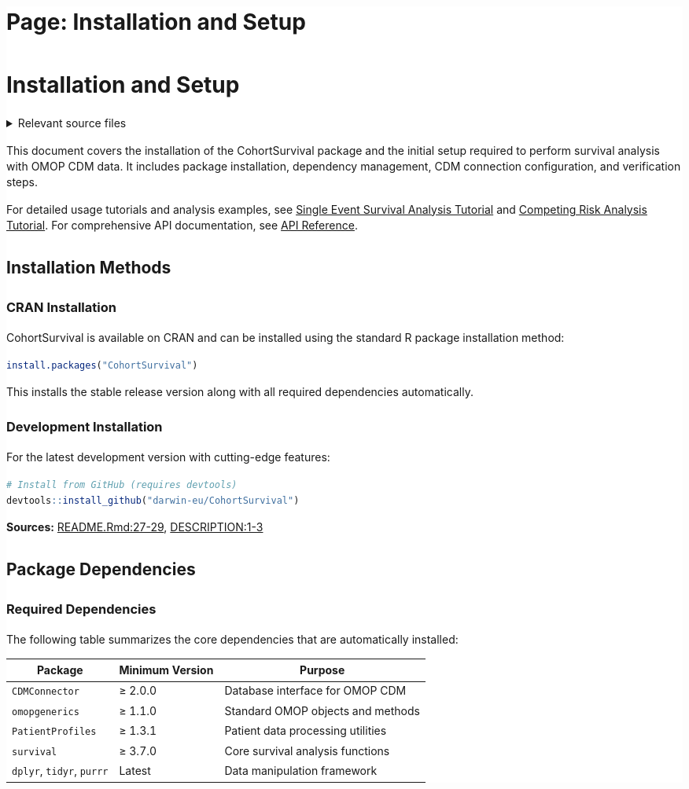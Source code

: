 # Page: Installation and Setup

# Installation and Setup

<details><summary>Relevant source files</summary></details>



This document covers the installation of the CohortSurvival package and the initial setup required to perform survival analysis with OMOP CDM data. It includes package installation, dependency management, CDM connection configuration, and verification steps.

For detailed usage tutorials and analysis examples, see [Single Event Survival Analysis Tutorial](#5.1) and [Competing Risk Analysis Tutorial](#5.2). For comprehensive API documentation, see [API Reference](#6).

## Installation Methods

### CRAN Installation

CohortSurvival is available on CRAN and can be installed using the standard R package installation method:

```r
install.packages("CohortSurvival")
```

This installs the stable release version along with all required dependencies automatically.

### Development Installation

For the latest development version with cutting-edge features:

```r
# Install from GitHub (requires devtools)
devtools::install_github("darwin-eu/CohortSurvival")
```

**Sources:** [README.Rmd:27-29](), [DESCRIPTION:1-3]()

## Package Dependencies

### Required Dependencies

The following table summarizes the core dependencies that are automatically installed:

| Package | Minimum Version | Purpose |
|---------|----------------|---------|
| `CDMConnector` | ≥ 2.0.0 | Database interface for OMOP CDM |
| `omopgenerics` | ≥ 1.1.0 | Standard OMOP objects and methods |
| `PatientProfiles` | ≥ 1.3.1 | Patient data processing utilities |
| `survival` | ≥ 3.7.0 | Core survival analysis functions |
| `dplyr`, `tidyr`, `purrr` | Latest | Data manipulation framework |
